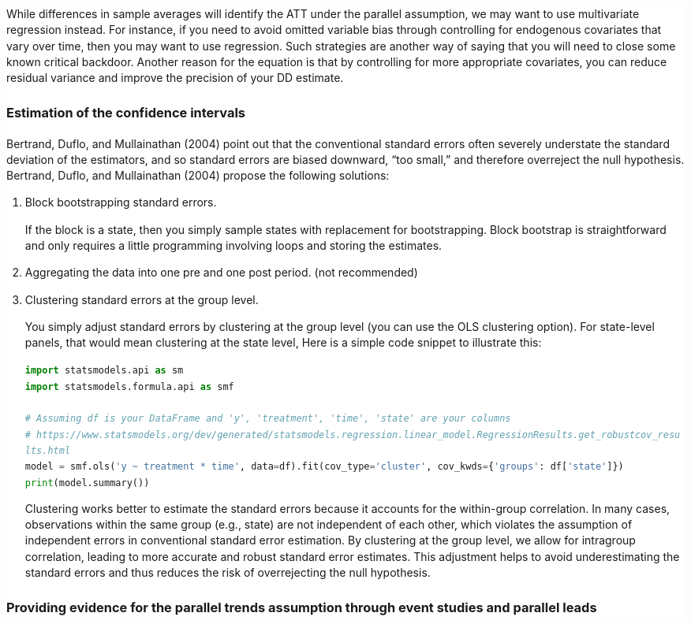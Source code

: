 While differences in sample averages will identify the ATT under the parallel assumption, we may want to use multivariate regression instead. For instance, if you need to avoid omitted variable bias through controlling for endogenous covariates that vary over time, then you may want to use regression. Such strategies are another way of saying that you will need to close some known critical backdoor. Another reason for the equation is that by controlling for more appropriate covariates, you can reduce residual variance and improve the precision of your DD estimate.

### Estimation of the confidence intervals

Bertrand, Duflo, and Mullainathan (2004) point out that the conventional standard errors often severely understate the standard deviation of the estimators, and so standard errors are biased downward, “too small,” and therefore overreject the null hypothesis. Bertrand, Duflo, and Mullainathan (2004) propose the following solutions:

1. Block bootstrapping standard errors. 
    
    If the block is a state, then you simply sample states with replacement for bootstrapping. Block bootstrap is straightforward and only requires a little programming involving loops and storing the estimates. 
1. Aggregating the data into one pre and one post period. (not recommended)
1. Clustering standard errors at the group level.
    
    You simply adjust standard errors by clustering at the group level (you can use the OLS clustering option). For state-level panels, that would mean clustering at the state level, Here is a simple code snippet to illustrate this:

    ```python
    import statsmodels.api as sm
    import statsmodels.formula.api as smf

    # Assuming df is your DataFrame and 'y', 'treatment', 'time', 'state' are your columns
    # https://www.statsmodels.org/dev/generated/statsmodels.regression.linear_model.RegressionResults.get_robustcov_results.html
    model = smf.ols('y ~ treatment * time', data=df).fit(cov_type='cluster', cov_kwds={'groups': df['state']})
    print(model.summary())
    ```

    Clustering works better to estimate the standard errors because it accounts for the within-group correlation. In many cases, observations within the same group (e.g., state) are not independent of each other, which violates the assumption of independent errors in conventional standard error estimation. By clustering at the group level, we allow for intragroup correlation, leading to more accurate and robust standard error estimates. This adjustment helps to avoid underestimating the standard errors and thus reduces the risk of overrejecting the null hypothesis.


### Providing evidence for the parallel trends assumption through event studies and parallel leads


[1]: <https://mixtape.scunning.com/>
[2]: <https://stats.stackexchange.com/a/55891/274422>
[3]: <https://en.wikipedia.org/wiki/Ramsey_RESET_test>
[4]: <https://www.mattblackwell.org/files/teaching/s05-fisher.pdf>
[//]: # (add an image <img src="" style='height:400px;'>)